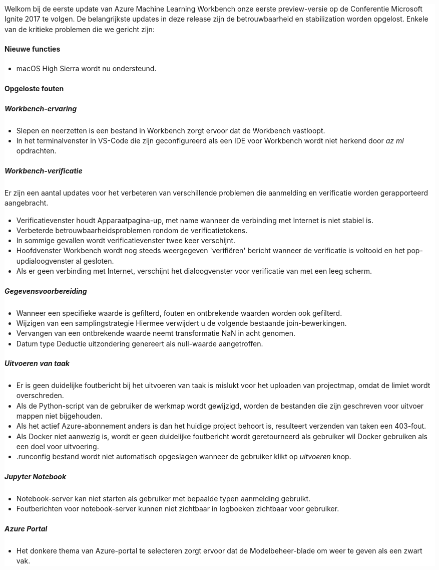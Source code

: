 Welkom bij de eerste update van Azure Machine Learning Workbench onze eerste preview-versie op de Conferentie Microsoft Ignite 2017 te volgen. De belangrijkste updates in deze release zijn de betrouwbaarheid en stabilization worden opgelost.  Enkele van de kritieke problemen die we gericht zijn:

#### <a name="new-features"></a>Nieuwe functies
- macOS High Sierra wordt nu ondersteund.

#### <a name="bug-fixes"></a>Opgeloste fouten
##### <a name="workbench-experience"></a>Workbench-ervaring
- Slepen en neerzetten is een bestand in Workbench zorgt ervoor dat de Workbench vastloopt.
- In het terminalvenster in VS-Code die zijn geconfigureerd als een IDE voor Workbench wordt niet herkend door _az ml_ opdrachten.

##### <a name="workbench-authentication"></a>Workbench-verificatie
Er zijn een aantal updates voor het verbeteren van verschillende problemen die aanmelding en verificatie worden gerapporteerd aangebracht.
- Verificatievenster houdt Apparaatpagina-up, met name wanneer de verbinding met Internet is niet stabiel is.
- Verbeterde betrouwbaarheidsproblemen rondom de verificatietokens.
- In sommige gevallen wordt verificatievenster twee keer verschijnt.
- Hoofdvenster Workbench wordt nog steeds weergegeven 'verifiëren' bericht wanneer de verificatie is voltooid en het pop-updialoogvenster al gesloten.
- Als er geen verbinding met Internet, verschijnt het dialoogvenster voor verificatie van met een leeg scherm.

##### <a name="data-preparation"></a>Gegevensvoorbereiding 
- Wanneer een specifieke waarde is gefilterd, fouten en ontbrekende waarden worden ook gefilterd.
- Wijzigen van een samplingstrategie Hiermee verwijdert u de volgende bestaande join-bewerkingen.
- Vervangen van een ontbrekende waarde neemt transformatie NaN in acht genomen.
- Datum type Deductie uitzondering genereert als null-waarde aangetroffen.

##### <a name="job-execution"></a>Uitvoeren van taak
- Er is geen duidelijke foutbericht bij het uitvoeren van taak is mislukt voor het uploaden van projectmap, omdat de limiet wordt overschreden.
- Als de Python-script van de gebruiker de werkmap wordt gewijzigd, worden de bestanden die zijn geschreven voor uitvoer mappen niet bijgehouden. 
- Als het actief Azure-abonnement anders is dan het huidige project behoort is, resulteert verzenden van taken een 403-fout.
- Als Docker niet aanwezig is, wordt er geen duidelijke foutbericht wordt geretourneerd als gebruiker wil Docker gebruiken als een doel voor uitvoering.
- .runconfig bestand wordt niet automatisch opgeslagen wanneer de gebruiker klikt op _uitvoeren_ knop.

##### <a name="jupyter-notebook"></a>Jupyter Notebook
- Notebook-server kan niet starten als gebruiker met bepaalde typen aanmelding gebruikt.
- Foutberichten voor notebook-server kunnen niet zichtbaar in logboeken zichtbaar voor gebruiker.

##### <a name="azure-portal"></a>Azure Portal
- Het donkere thema van Azure-portal te selecteren zorgt ervoor dat de Modelbeheer-blade om weer te geven als een zwart vak.
